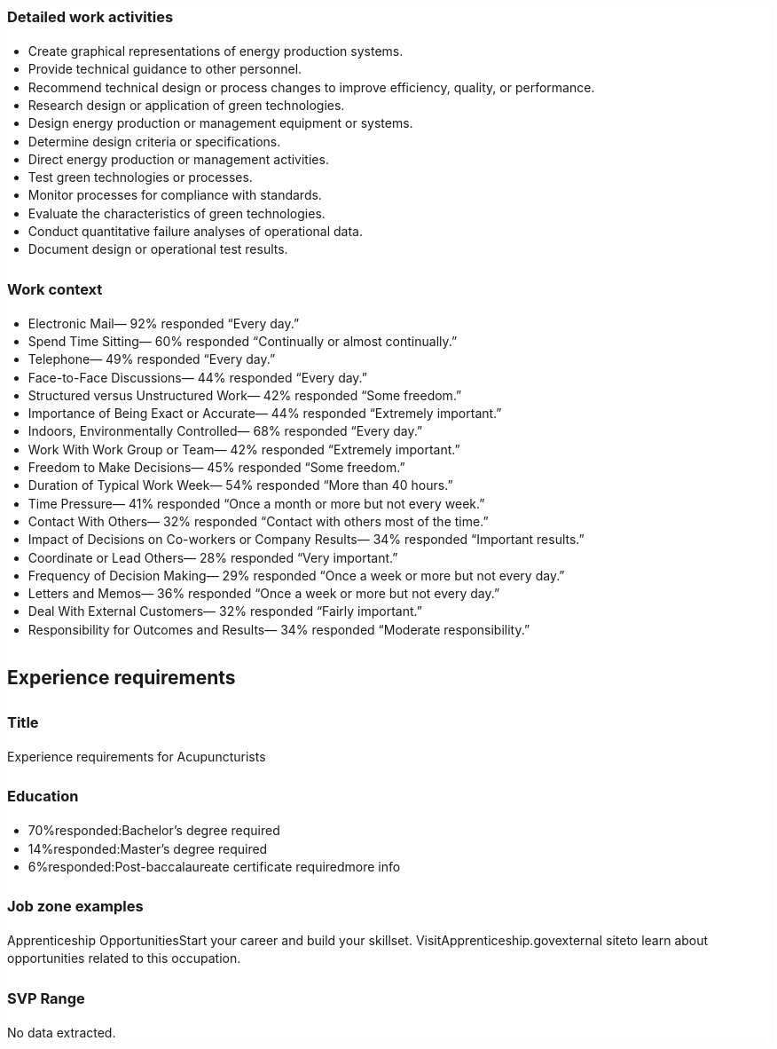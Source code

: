 ### Detailed work activities
- Create graphical representations of energy production systems.
- Provide technical guidance to other personnel.
- Recommend technical design or process changes to improve efficiency, quality, or performance.
- Research design or application of green technologies.
- Design energy production or management equipment or systems.
- Determine design criteria or specifications.
- Direct energy production or management activities.
- Test green technologies or processes.
- Monitor processes for compliance with standards.
- Evaluate the characteristics of green technologies.
- Conduct quantitative failure analyses of operational data.
- Document design or operational test results.

### Work context
- Electronic Mail— 92% responded “Every day.”
- Spend Time Sitting— 60% responded “Continually or almost continually.”
- Telephone— 49% responded “Every day.”
- Face-to-Face Discussions— 44% responded “Every day.”
- Structured versus Unstructured Work— 42% responded “Some freedom.”
- Importance of Being Exact or Accurate— 44% responded “Extremely important.”
- Indoors, Environmentally Controlled— 68% responded “Every day.”
- Work With Work Group or Team— 42% responded “Extremely important.”
- Freedom to Make Decisions— 45% responded “Some freedom.”
- Duration of Typical Work Week— 54% responded “More than 40 hours.”
- Time Pressure— 41% responded “Once a month or more but not every week.”
- Contact With Others— 32% responded “Contact with others most of the time.”
- Impact of Decisions on Co-workers or Company Results— 34% responded “Important results.”
- Coordinate or Lead Others— 28% responded “Very important.”
- Frequency of Decision Making— 29% responded “Once a week or more but not every day.”
- Letters and Memos— 36% responded “Once a week or more but not every day.”
- Deal With External Customers— 32% responded “Fairly important.”
- Responsibility for Outcomes and Results— 34% responded “Moderate responsibility.”

## Experience requirements
### Title
Experience requirements for Acupuncturists

### Education
- 70%responded:Bachelor’s degree required
- 14%responded:Master’s degree required
- 6%responded:Post-baccalaureate certificate requiredmore info

### Job zone examples
Apprenticeship OpportunitiesStart your career and build your skillset. VisitApprenticeship.govexternal siteto learn about opportunities related to this occupation.

### SVP Range
No data extracted.
